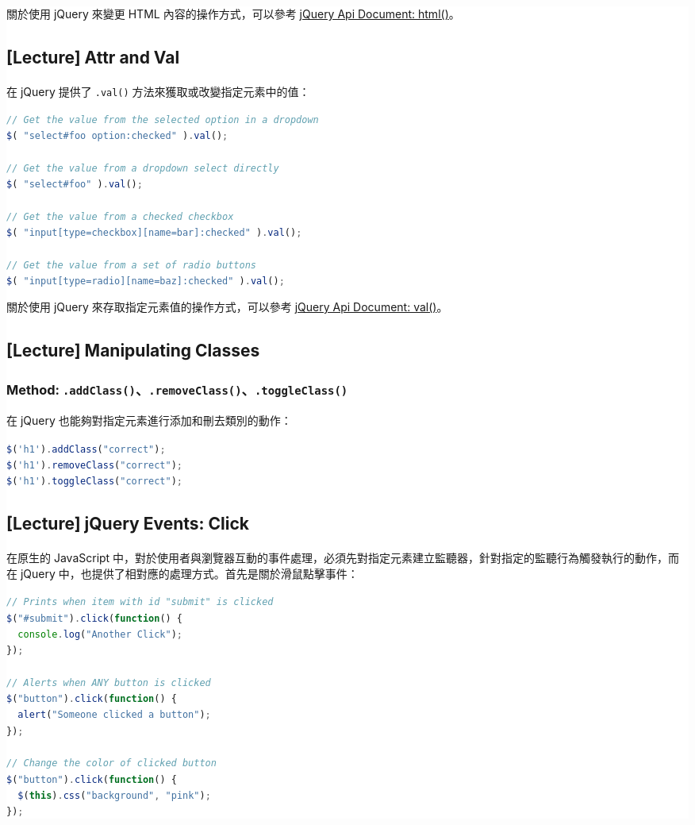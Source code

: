 關於使用 jQuery 來變更 HTML 內容的操作方式，可以參考 [jQuery Api Document: html()](http://api.jquery.com/html/)。

## [Lecture] Attr and Val

在 jQuery 提供了 `.val()` 方法來獲取或改變指定元素中的值：

```javascript
// Get the value from the selected option in a dropdown
$( "select#foo option:checked" ).val();
 
// Get the value from a dropdown select directly
$( "select#foo" ).val();
 
// Get the value from a checked checkbox
$( "input[type=checkbox][name=bar]:checked" ).val();
 
// Get the value from a set of radio buttons
$( "input[type=radio][name=baz]:checked" ).val();
```

關於使用 jQuery 來存取指定元素值的操作方式，可以參考 [jQuery Api Document: val()](http://api.jquery.com/val/)。

## [Lecture] Manipulating Classes

### Method: `.addClass()`、`.removeClass()`、`.toggleClass()`

在 jQuery 也能夠對指定元素進行添加和刪去類別的動作：

```javascript
$('h1').addClass("correct");
$('h1').removeClass("correct");
$('h1').toggleClass("correct");
```

## [Lecture] jQuery Events: Click

在原生的 JavaScript 中，對於使用者與瀏覽器互動的事件處理，必須先對指定元素建立監聽器，針對指定的監聽行為觸發執行的動作，而在 jQuery 中，也提供了相對應的處理方式。首先是關於滑鼠點擊事件：

```javascript
// Prints when item with id "submit" is clicked
$("#submit").click(function() {
  console.log("Another Click");
});

// Alerts when ANY button is clicked
$("button").click(function() {
  alert("Someone clicked a button");
});

// Change the color of clicked button
$("button").click(function() {
  $(this).css("background", "pink");
});
```
